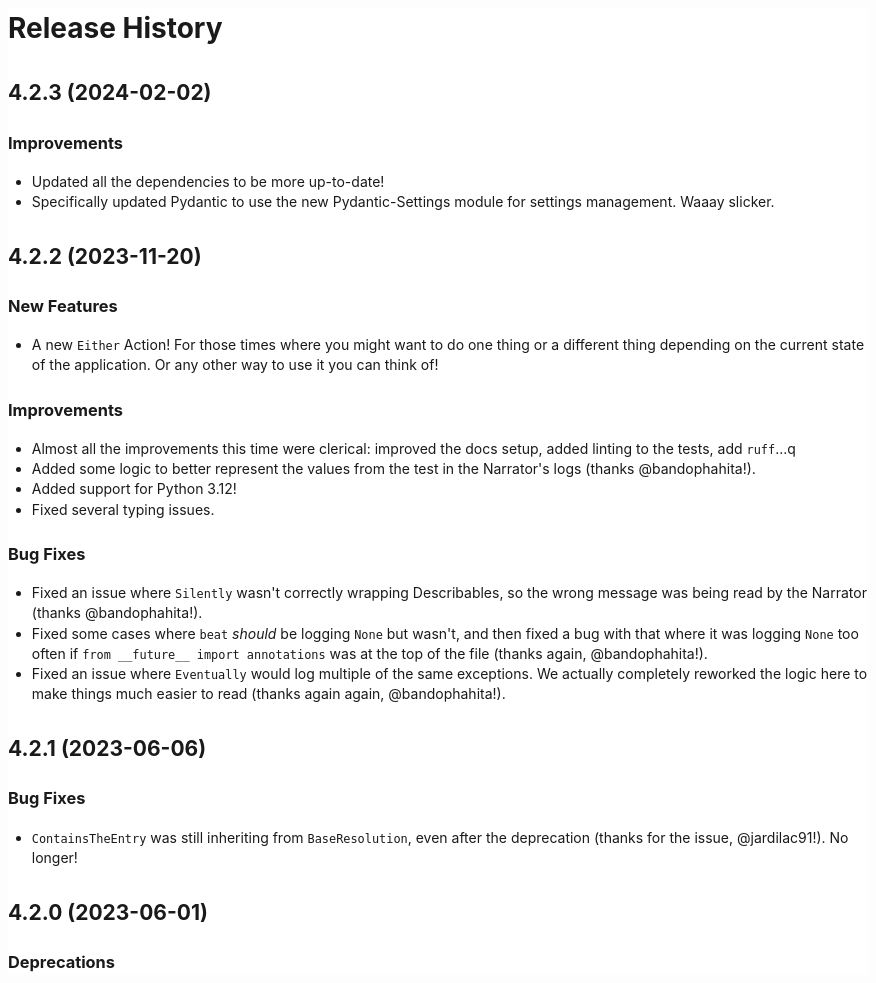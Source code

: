 Release History
===============

4.2.3 (2024-02-02)
------------------

### Improvements

- Updated all the dependencies to be more up-to-date!
- Specifically updated Pydantic to use the new Pydantic-Settings module for settings management. Waaay slicker.


4.2.2 (2023-11-20)
------------------

### New Features

- A new `Either` Action! For those times where you might want to do one thing or a different thing depending on the current state of the application. Or any other way to use it you can think of!

### Improvements

- Almost all the improvements this time were clerical: improved the docs setup, added linting to the tests, add `ruff`...q
- Added some logic to better represent the values from the test in the Narrator's logs (thanks @bandophahita!).
- Added support for Python 3.12!
- Fixed several typing issues.

### Bug Fixes

- Fixed an issue where `Silently` wasn't correctly wrapping Describables, so the wrong message was being read by the Narrator (thanks @bandophahita!).
- Fixed some cases where `beat` *should* be logging `None` but wasn't, and then fixed a bug with that where it was logging `None` too often if `from __future__ import annotations` was at the top of the file (thanks again, @bandophahita!).
- Fixed an issue where `Eventually` would log multiple of the same exceptions. We actually completely reworked the logic here to make things much easier to read (thanks again again, @bandophahita!).

4.2.1 (2023-06-06)
------------------

### Bug Fixes

- `ContainsTheEntry` was still inheriting from `BaseResolution`, even after the deprecation (thanks for the issue, @jardilac91!). No longer!


4.2.0 (2023-06-01)
------------------

### Deprecations
